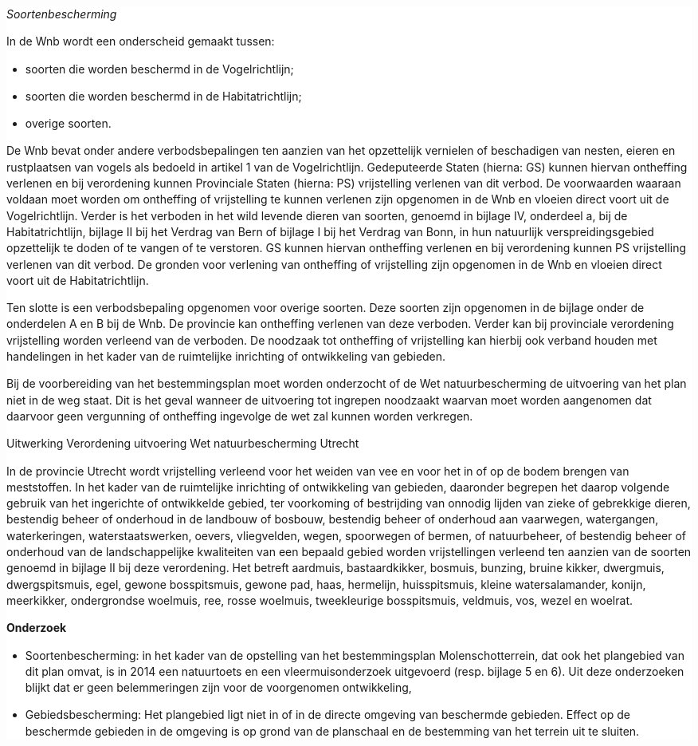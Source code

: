 *Soortenbescherming*

In de Wnb wordt een onderscheid gemaakt tussen:

* soorten die worden beschermd in de Vogelrichtlijn;

* soorten die worden beschermd in de Habitatrichtlijn;

* overige soorten.

De Wnb bevat onder andere verbodsbepalingen ten aanzien van het opzettelijk vernielen of beschadigen van nesten, eieren en rustplaatsen van vogels als bedoeld in artikel 1 van de Vogelrichtlijn. Gedeputeerde Staten (hierna: GS) kunnen hiervan ontheffing verlenen en bij verordening kunnen Provinciale Staten (hierna: PS) vrijstelling verlenen van dit verbod. De voorwaarden waaraan voldaan moet worden om ontheffing of vrijstelling te kunnen verlenen zijn opgenomen in de Wnb en vloeien direct voort uit de Vogelrichtlijn. Verder is het verboden in het wild levende dieren van soorten, genoemd in bijlage IV, onderdeel a, bij de Habitatrichtlijn, bijlage II bij het Verdrag van Bern of bijlage I bij het Verdrag van Bonn, in hun natuurlijk verspreidingsgebied opzettelijk te doden of te vangen of te verstoren. GS kunnen hiervan ontheffing verlenen en bij verordening kunnen PS vrijstelling verlenen van dit verbod. De gronden voor verlening van ontheffing of vrijstelling zijn opgenomen in de Wnb en vloeien direct voort uit de Habitatrichtlijn.

Ten slotte is een verbodsbepaling opgenomen voor overige soorten. Deze soorten zijn opgenomen in de bijlage onder de onderdelen A en B bij de Wnb. De provincie kan ontheffing verlenen van deze verboden. Verder kan bij provinciale verordening vrijstelling worden verleend van de verboden. De noodzaak tot ontheffing of vrijstelling kan hierbij ook verband houden met handelingen in het kader van de ruimtelijke inrichting of ontwikkeling van gebieden.

Bij de voorbereiding van het bestemmingsplan moet worden onderzocht of de Wet natuurbescherming de uitvoering van het plan niet in de weg staat. Dit is het geval wanneer de uitvoering tot ingrepen noodzaakt waarvan moet worden aangenomen dat daarvoor geen vergunning of ontheffing ingevolge de wet zal kunnen worden verkregen.

Uitwerking Verordening uitvoering Wet natuurbescherming Utrecht

In de provincie Utrecht wordt vrijstelling verleend voor het weiden van vee en voor het in of op de bodem brengen van meststoffen. In het kader van de ruimtelijke inrichting of ontwikkeling van gebieden, daaronder begrepen het daarop volgende gebruik van het ingerichte of ontwikkelde gebied, ter voorkoming of bestrijding van onnodig lijden van zieke of gebrekkige dieren, bestendig beheer of onderhoud in de landbouw of bosbouw, bestendig beheer of onderhoud aan vaarwegen, watergangen, waterkeringen, waterstaatswerken, oevers, vliegvelden, wegen, spoorwegen of bermen, of natuurbeheer, of bestendig beheer of onderhoud van de landschappelijke kwaliteiten van een bepaald gebied worden vrijstellingen verleend ten aanzien van de soorten genoemd in bijlage II bij deze verordening. Het betreft aardmuis, bastaardkikker, bosmuis, bunzing, bruine kikker, dwergmuis, dwergspitsmuis, egel, gewone bosspitsmuis, gewone pad, haas, hermelijn, huisspitsmuis, kleine watersalamander, konijn, meerkikker, ondergrondse woelmuis, ree, rosse woelmuis, tweekleurige bosspitsmuis, veldmuis, vos, wezel en woelrat.

**Onderzoek**

* Soortenbescherming: in het kader van de opstelling van het bestemmingsplan Molenschotterrein, dat ook het plangebied van dit plan omvat, is in 2014 een natuurtoets en een vleermuisonderzoek uitgevoerd (resp. bijlage 5 en 6). Uit deze onderzoeken blijkt dat er geen belemmeringen zijn voor de voorgenomen ontwikkeling,

* Gebiedsbescherming: Het plangebied ligt niet in of in de directe omgeving van beschermde gebieden. Effect op de beschermde gebieden in de omgeving is op grond van de planschaal en de bestemming van het terrein uit te sluiten.
